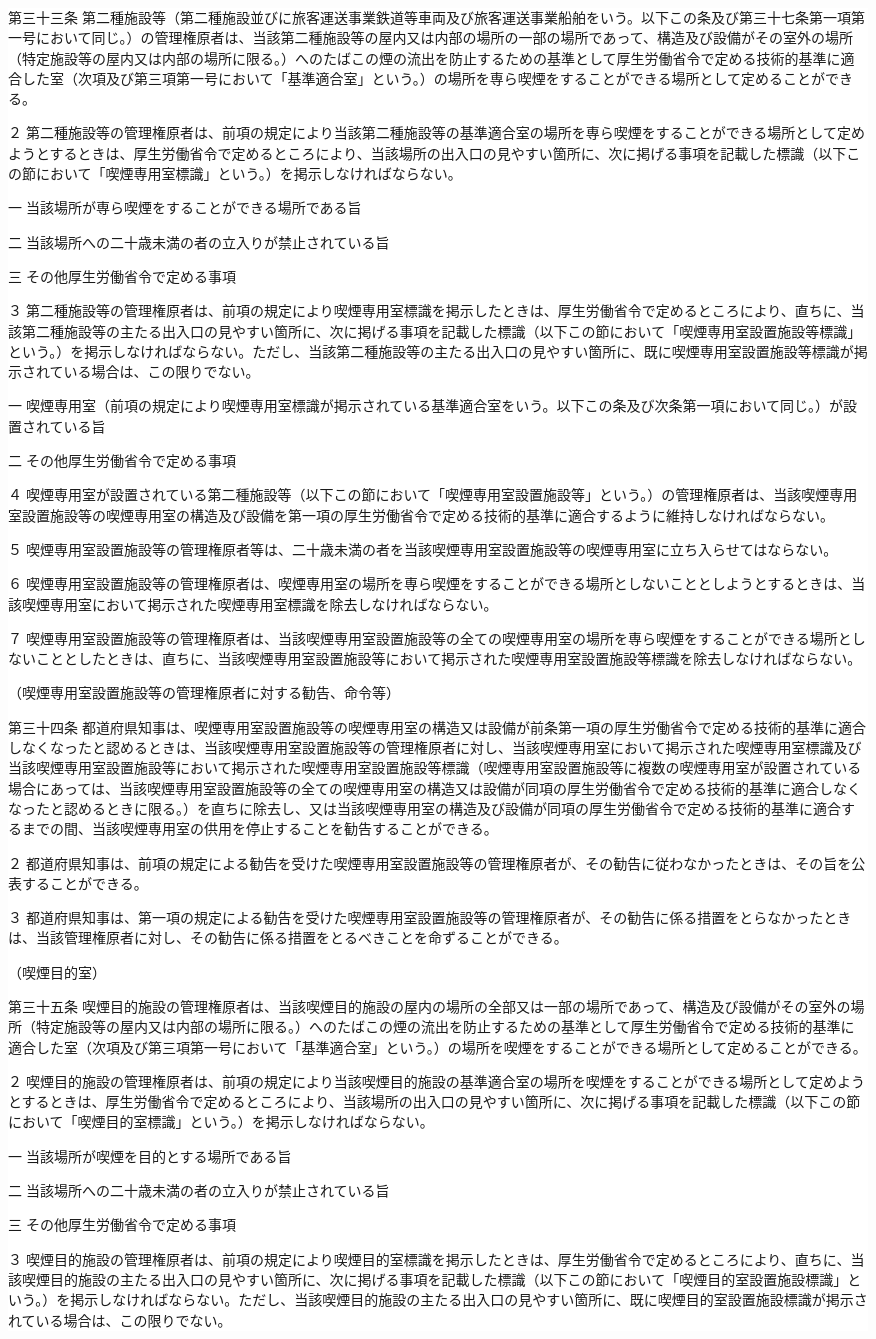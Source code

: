 第三十三条 第二種施設等（第二種施設並びに旅客運送事業鉄道等車両及び旅客運送事業船舶をいう。以下この条及び第三十七条第一項第一号において同じ。）の管理権原者は、当該第二種施設等の屋内又は内部の場所の一部の場所であって、構造及び設備がその室外の場所（特定施設等の屋内又は内部の場所に限る。）へのたばこの煙の流出を防止するための基準として厚生労働省令で定める技術的基準に適合した室（次項及び第三項第一号において「基準適合室」という。）の場所を専ら喫煙をすることができる場所として定めることができる。

２ 第二種施設等の管理権原者は、前項の規定により当該第二種施設等の基準適合室の場所を専ら喫煙をすることができる場所として定めようとするときは、厚生労働省令で定めるところにより、当該場所の出入口の見やすい箇所に、次に掲げる事項を記載した標識（以下この節において「喫煙専用室標識」という。）を掲示しなければならない。

一 当該場所が専ら喫煙をすることができる場所である旨

二 当該場所への二十歳未満の者の立入りが禁止されている旨

三 その他厚生労働省令で定める事項

３ 第二種施設等の管理権原者は、前項の規定により喫煙専用室標識を掲示したときは、厚生労働省令で定めるところにより、直ちに、当該第二種施設等の主たる出入口の見やすい箇所に、次に掲げる事項を記載した標識（以下この節において「喫煙専用室設置施設等標識」という。）を掲示しなければならない。ただし、当該第二種施設等の主たる出入口の見やすい箇所に、既に喫煙専用室設置施設等標識が掲示されている場合は、この限りでない。

一 喫煙専用室（前項の規定により喫煙専用室標識が掲示されている基準適合室をいう。以下この条及び次条第一項において同じ。）が設置されている旨

二 その他厚生労働省令で定める事項

４ 喫煙専用室が設置されている第二種施設等（以下この節において「喫煙専用室設置施設等」という。）の管理権原者は、当該喫煙専用室設置施設等の喫煙専用室の構造及び設備を第一項の厚生労働省令で定める技術的基準に適合するように維持しなければならない。

５ 喫煙専用室設置施設等の管理権原者等は、二十歳未満の者を当該喫煙専用室設置施設等の喫煙専用室に立ち入らせてはならない。

６ 喫煙専用室設置施設等の管理権原者は、喫煙専用室の場所を専ら喫煙をすることができる場所としないこととしようとするときは、当該喫煙専用室において掲示された喫煙専用室標識を除去しなければならない。

７ 喫煙専用室設置施設等の管理権原者は、当該喫煙専用室設置施設等の全ての喫煙専用室の場所を専ら喫煙をすることができる場所としないこととしたときは、直ちに、当該喫煙専用室設置施設等において掲示された喫煙専用室設置施設等標識を除去しなければならない。

（喫煙専用室設置施設等の管理権原者に対する勧告、命令等）

第三十四条 都道府県知事は、喫煙専用室設置施設等の喫煙専用室の構造又は設備が前条第一項の厚生労働省令で定める技術的基準に適合しなくなったと認めるときは、当該喫煙専用室設置施設等の管理権原者に対し、当該喫煙専用室において掲示された喫煙専用室標識及び当該喫煙専用室設置施設等において掲示された喫煙専用室設置施設等標識（喫煙専用室設置施設等に複数の喫煙専用室が設置されている場合にあっては、当該喫煙専用室設置施設等の全ての喫煙専用室の構造又は設備が同項の厚生労働省令で定める技術的基準に適合しなくなったと認めるときに限る。）を直ちに除去し、又は当該喫煙専用室の構造及び設備が同項の厚生労働省令で定める技術的基準に適合するまでの間、当該喫煙専用室の供用を停止することを勧告することができる。

２ 都道府県知事は、前項の規定による勧告を受けた喫煙専用室設置施設等の管理権原者が、その勧告に従わなかったときは、その旨を公表することができる。

３ 都道府県知事は、第一項の規定による勧告を受けた喫煙専用室設置施設等の管理権原者が、その勧告に係る措置をとらなかったときは、当該管理権原者に対し、その勧告に係る措置をとるべきことを命ずることができる。

（喫煙目的室）

第三十五条 喫煙目的施設の管理権原者は、当該喫煙目的施設の屋内の場所の全部又は一部の場所であって、構造及び設備がその室外の場所（特定施設等の屋内又は内部の場所に限る。）へのたばこの煙の流出を防止するための基準として厚生労働省令で定める技術的基準に適合した室（次項及び第三項第一号において「基準適合室」という。）の場所を喫煙をすることができる場所として定めることができる。

２ 喫煙目的施設の管理権原者は、前項の規定により当該喫煙目的施設の基準適合室の場所を喫煙をすることができる場所として定めようとするときは、厚生労働省令で定めるところにより、当該場所の出入口の見やすい箇所に、次に掲げる事項を記載した標識（以下この節において「喫煙目的室標識」という。）を掲示しなければならない。

一 当該場所が喫煙を目的とする場所である旨

二 当該場所への二十歳未満の者の立入りが禁止されている旨

三 その他厚生労働省令で定める事項

３ 喫煙目的施設の管理権原者は、前項の規定により喫煙目的室標識を掲示したときは、厚生労働省令で定めるところにより、直ちに、当該喫煙目的施設の主たる出入口の見やすい箇所に、次に掲げる事項を記載した標識（以下この節において「喫煙目的室設置施設標識」という。）を掲示しなければならない。ただし、当該喫煙目的施設の主たる出入口の見やすい箇所に、既に喫煙目的室設置施設標識が掲示されている場合は、この限りでない。
